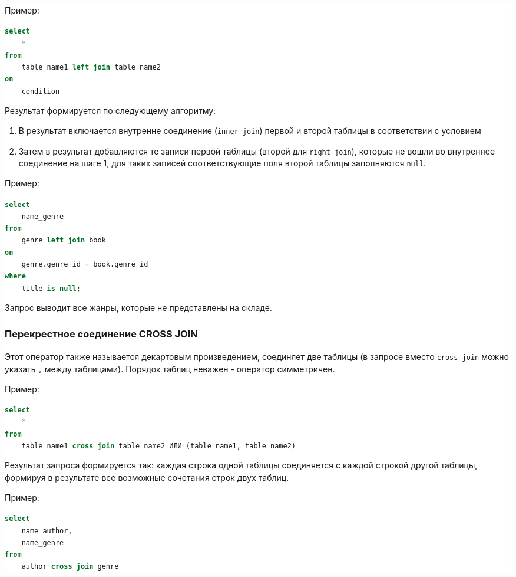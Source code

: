 Пример:

```sql
select
    *
from
    table_name1 left join table_name2
on
    condition
```

Результат формируется по следующему алгоритму:

1. В результат включается внутренне соединение (`inner join`) первой и второй таблицы в соответствии с условием

2. Затем в результат добавляются те записи первой таблицы (второй для `right join`), которые не вошли во внутреннее соединение на шаге 1, для таких записей соответствующие поля второй таблицы заполняются `null`.

Пример:

```sql
select
    name_genre
from
    genre left join book
on
    genre.genre_id = book.genre_id
where
    title is null;
```

Запрос выводит все жанры, которые не представлены на складе.

### Перекрестное соединение CROSS JOIN

Этот оператор также называется декартовым произведением, соединяет две таблицы (в запросе вместо `cross join` можно указать `,` между таблицами). Порядок таблиц неважен - оператор симметричен.

Пример:

```sql
select
    *
from
    table_name1 cross join table_name2 ИЛИ (table_name1, table_name2)
```

Результат запроса формируется так: каждая строка одной таблицы соединяется с каждой строкой другой таблицы, формируя в результате все возможные сочетания строк двух таблиц.

Пример:

```sql
select
    name_author,
    name_genre
from
    author cross join genre    
```
